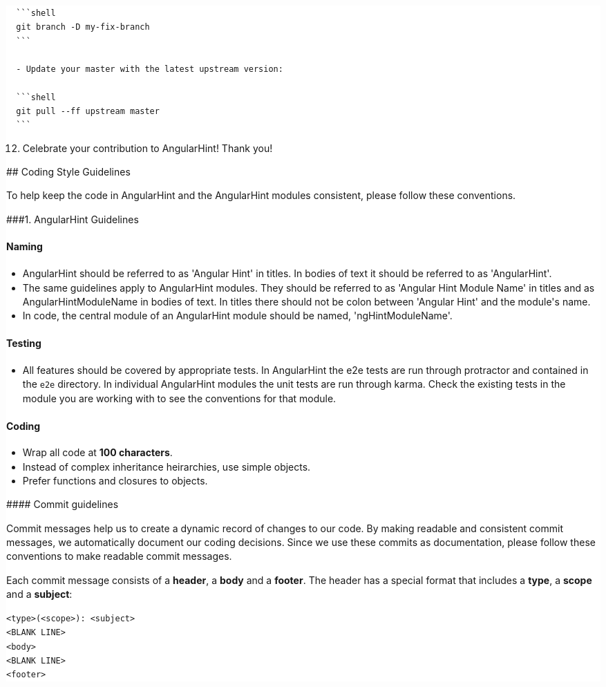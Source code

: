       ```shell
      git branch -D my-fix-branch
      ```

      - Update your master with the latest upstream version:

      ```shell
      git pull --ff upstream master
      ```
  12. Celebrate your contribution to AngularHint! Thank you!


##<a name="style"></a> Coding Style Guidelines

  To help keep the code in AngularHint and the AngularHint modules consistent, please follow
  these conventions.

###1. AngularHint Guidelines

#### Naming
  - AngularHint should be referred to as 'Angular Hint' in titles. In bodies of text it should
  be referred to as 'AngularHint'.
  - The same guidelines apply to AngularHint modules. They should be referred to as
  'Angular Hint Module Name' in titles and as AngularHintModuleName in bodies of text. In
  titles there should not be colon between 'Angular Hint' and the module's name.
  - In code, the central module of an AngularHint module should be named, 'ngHintModuleName'.

#### Testing

  - All features should be covered by appropriate tests. In AngularHint the e2e tests
  are run through protractor and contained in the `e2e` directory. In individual AngularHint
  modules the unit tests are run through karma. Check the existing tests in the module you are working
  with to see the conventions for that module.

#### Coding

  - Wrap all code at **100 characters**.
  - Instead of complex inheritance heirarchies, use simple objects.
  - Prefer functions and closures to objects.

####<a name="commit"></a> Commit guidelines

  Commit messages help us to create a dynamic record of changes to our code. By making
  readable and consistent commit messages, we automatically document our coding decisions.
  Since we use these commits as documentation, please follow these conventions to make
  readable commit messages.

  Each commit message consists of a **header**, a **body** and a **footer**.  The header has a special
  format that includes a **type**, a **scope** and a **subject**:

  ```
  <type>(<scope>): <subject>
  <BLANK LINE>
  <body>
  <BLANK LINE>
  <footer>
  ```
